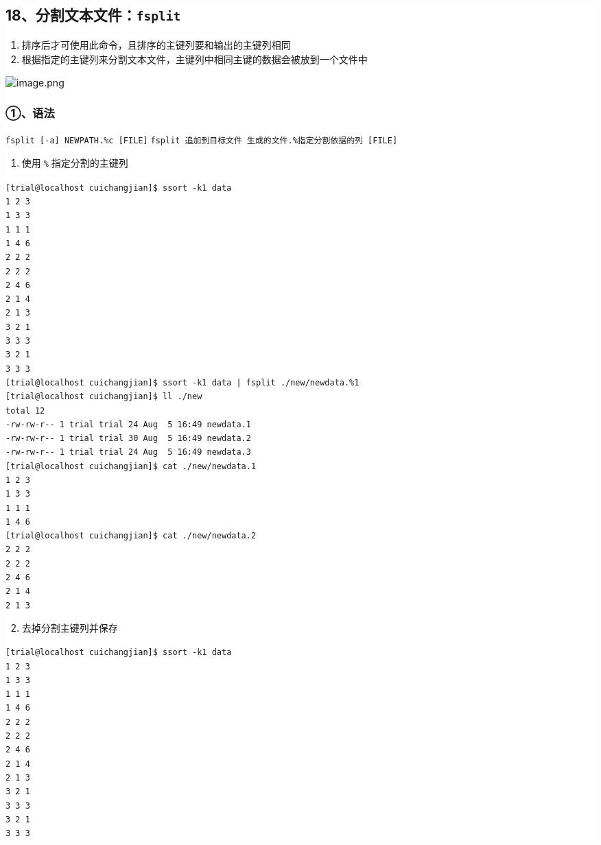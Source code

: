 ## 18、分割文本文件：`fsplit`

1. 排序后才可使用此命令，且排序的主键列要和输出的主键列相同
2. 根据指定的主键列来分割文本文件，主键列中相同主键的数据会被放到一个文件中

![image.png](http://www.yue-hai.top:10300/file/downloadFile?fullFilePath=%2Fhome%2Fyan%2F%E6%A1%8C%E9%9D%A2%2F%E5%86%85%E5%AD%98%2F%E6%96%87%E6%A1%A3%E8%B5%84%E6%96%99%2FTakeDown%2Flinux%2FSmart%2Fattachments%2F2023-07-25-13--17-00-586--Fxwan7i_6oOCtw.png)

### ①、语法

`fsplit [-a] NEWPATH.%c [FILE]`
`fsplit 追加到目标文件 生成的文件.%指定分割依据的列 [FILE]`

1. 使用 `%` 指定分割的主键列

```shell
[trial@localhost cuichangjian]$ ssort -k1 data
1 2 3
1 3 3
1 1 1
1 4 6
2 2 2
2 2 2
2 4 6
2 1 4
2 1 3
3 2 1
3 3 3
3 2 1
3 3 3
[trial@localhost cuichangjian]$ ssort -k1 data | fsplit ./new/newdata.%1
[trial@localhost cuichangjian]$ ll ./new
total 12
-rw-rw-r-- 1 trial trial 24 Aug  5 16:49 newdata.1
-rw-rw-r-- 1 trial trial 30 Aug  5 16:49 newdata.2
-rw-rw-r-- 1 trial trial 24 Aug  5 16:49 newdata.3
[trial@localhost cuichangjian]$ cat ./new/newdata.1
1 2 3
1 3 3
1 1 1
1 4 6
[trial@localhost cuichangjian]$ cat ./new/newdata.2
2 2 2
2 2 2
2 4 6
2 1 4
2 1 3
```

2. 去掉分割主键列并保存

```shell
[trial@localhost cuichangjian]$ ssort -k1 data
1 2 3
1 3 3
1 1 1
1 4 6
2 2 2
2 2 2
2 4 6
2 1 4
2 1 3
3 2 1
3 3 3
3 2 1
3 3 3
```